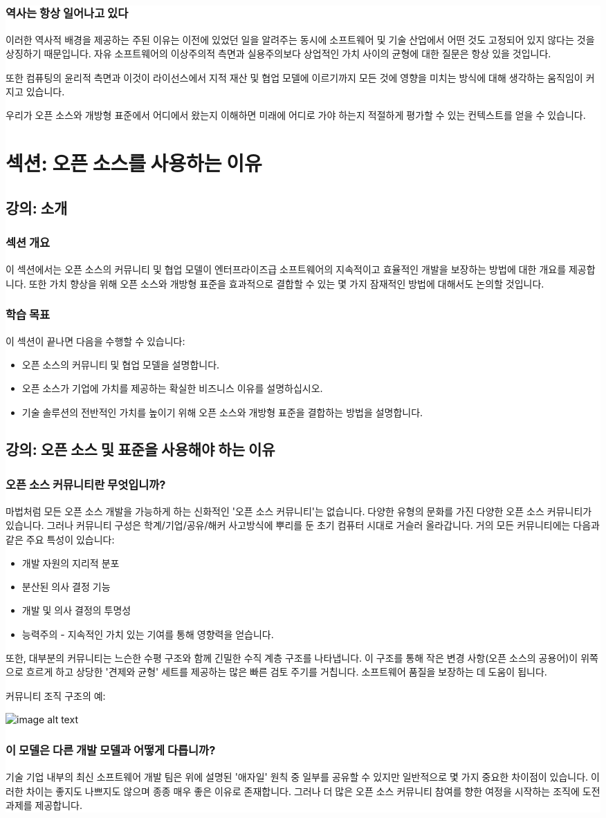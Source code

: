 ### 역사는 항상 일어나고 있다

이러한 역사적 배경을 제공하는 주된 이유는 이전에 있었던 일을 알려주는 동시에 소프트웨어 및 기술 산업에서 어떤 것도 고정되어 있지 않다는 것을 상징하기 때문입니다. 자유 소프트웨어의 이상주의적 측면과 실용주의보다 상업적인 가치 사이의 균형에 대한 질문은 항상 있을 것입니다.

또한 컴퓨팅의 윤리적 측면과 이것이 라이선스에서 지적 재산 및 협업 모델에 이르기까지 모든 것에 영향을 미치는 방식에 대해 생각하는 움직임이 커지고 있습니다.

우리가 오픈 소스와 개방형 표준에서 어디에서 왔는지 이해하면 미래에 어디로 가야 하는지 적절하게 평가할 수 있는 컨텍스트를 얻을 수 있습니다.

# 섹션: 오픈 소스를 사용하는 이유

## 강의: 소개

### 섹션 개요

이 섹션에서는 오픈 소스의 커뮤니티 및 협업 모델이 엔터프라이즈급 소프트웨어의 지속적이고 효율적인 개발을 보장하는 방법에 대한 개요를 제공합니다. 또한 가치 향상을 위해 오픈 소스와 개방형 표준을 효과적으로 결합할 수 있는 몇 가지 잠재적인 방법에 대해서도 논의할 것입니다.

### 학습 목표

이 섹션이 끝나면 다음을 수행할 수 있습니다:

* 오픈 소스의 커뮤니티 및 협업 모델을 설명합니다.

* 오픈 소스가 기업에 가치를 제공하는 확실한 비즈니스 이유를 설명하십시오.

* 기술 솔루션의 전반적인 가치를 높이기 위해 오픈 소스와 개방형 표준을 결합하는 방법을 설명합니다.

## 강의: 오픈 소스 및 표준을 사용해야 하는 이유

### 오픈 소스 커뮤니티란 무엇입니까?

마법처럼 모든 오픈 소스 개발을 가능하게 하는 신화적인 '오픈 소스 커뮤니티'는 없습니다. 다양한 유형의 문화를 가진 다양한 오픈 소스 커뮤니티가 있습니다. 그러나 커뮤니티 구성은 학계/기업/공유/해커 사고방식에 뿌리를 둔 초기 컴퓨터 시대로 거슬러 올라갑니다. 거의 모든 커뮤니티에는 다음과 같은 주요 특성이 있습니다:

* 개발 자원의 지리적 분포

* 분산된 의사 결정 기능

* 개발 및 의사 결정의 투명성

* 능력주의 - 지속적인 가치 있는 기여를 통해 영향력을 얻습니다.

또한, 대부분의 커뮤니티는 느슨한 수평 구조와 함께 긴밀한 수직 계층 구조를 나타냅니다. 이 구조를 통해 작은 변경 사항(오픈 소스의 공용어)이 위쪽으로 흐르게 하고 상당한 '견제와 균형' 세트를 제공하는 많은 빠른 검토 주기를 거칩니다. 소프트웨어 품질을 보장하는 데 도움이 됩니다.

커뮤니티 조직 구조의 예:

![image alt text](community-org-structure.png)

### 이 모델은 다른 개발 모델과 어떻게 다릅니까?

기술 기업 내부의 최신 소프트웨어 개발 팀은 위에 설명된 '애자일' 원칙 중 일부를 공유할 수 있지만 일반적으로 몇 가지 중요한 차이점이 있습니다. 이러한 차이는 좋지도 나쁘지도 않으며 종종 매우 좋은 이유로 존재합니다. 그러나 더 많은 오픈 소스 커뮤니티 참여를 향한 여정을 시작하는 조직에 도전 과제를 제공합니다.
